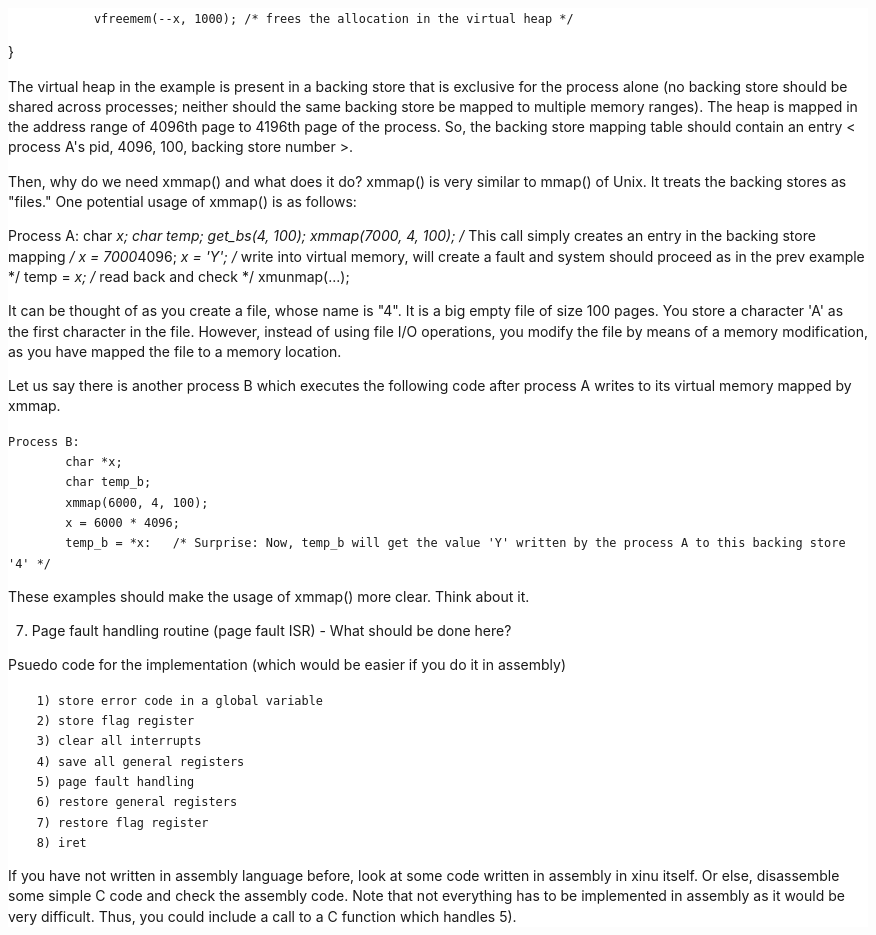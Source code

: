                 vfreemem(--x, 1000); /* frees the allocation in the virtual heap */ 
}

The virtual heap in the example is present in a backing store that is exclusive for the process alone (no backing store should be shared across processes; neither should the same backing store be mapped to multiple memory ranges). The heap is mapped in the address range of 4096th page to 4196th page of the process. So, the backing store mapping table should contain an entry < process A's pid, 4096, 100, backing store number >.

Then, why do we need xmmap() and what does it do? xmmap() is very similar to mmap() of Unix. It treats the backing stores as "files." One potential usage of xmmap() is as follows:

Process A: 
            char *x; 
            char temp; 
            get_bs(4, 100); 
            xmmap(7000, 4, 100);    /* This call simply creates an entry in the backing store mapping */ 
            x = 7000*4096; 
            *x = 'Y';                            /* write into virtual memory, will create a fault and system should proceed as in the prev example */ 
            temp = *x;                        /* read back and check */ 
            xmunmap(...);

It can be thought of as you create a file, whose name is "4". It is a big empty file of size 100 pages. You store a character 'A' as the first character in the file. However, instead of using file I/O operations, you modify the file by means of a memory modification, as you have mapped the file to a memory location.

Let us say there is another process B which executes the following code after process A writes to its virtual memory mapped by xmmap.

    Process B:
            char *x; 
            char temp_b; 
            xmmap(6000, 4, 100); 
            x = 6000 * 4096; 
            temp_b = *x:   /* Surprise: Now, temp_b will get the value 'Y' written by the process A to this backing store '4' */

These examples should make the usage of xmmap() more clear. Think about it. 
 

7) Page fault handling routine (page fault ISR) - What should be done here?

Psuedo code for the implementation (which would be easier if you do it in assembly)

        1) store error code in a global variable
        2) store flag register
        3) clear all interrupts
        4) save all general registers
        5) page fault handling
        6) restore general registers
        7) restore flag register
        8) iret
If you have not written in assembly language before, look at some code written in assembly in xinu itself. Or else, disassemble some simple C code and check the assembly code. Note that not everything has to be implemented in assembly as it would be very difficult. Thus, you could include a call to a C function which handles 5).
